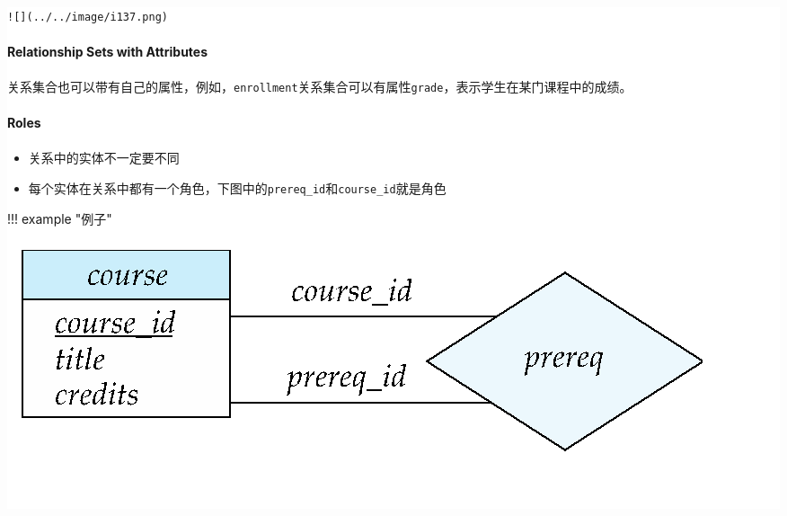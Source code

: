     ![](../../image/i137.png)

#### Relationship Sets with Attributes

关系集合也可以带有自己的属性，例如，`enrollment`关系集合可以有属性`grade`，表示学生在某门课程中的成绩。

#### Roles

- 关系中的实体不一定要不同

- 每个实体在关系中都有一个角色，下图中的`prereq_id`和`course_id`就是角色

!!! example "例子"
    ![](../../image/i138.png)
